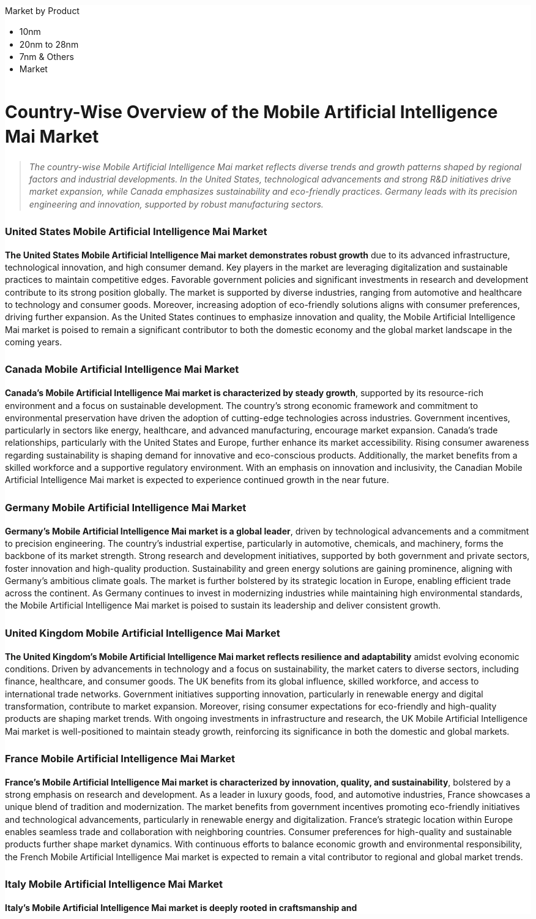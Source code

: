 Market by Product</h3><ul><li>10nm</li><li>20nm to 28nm</li><li>7nm & Others</li><li>Market</li></ul><h1><span class="">Country-Wise Overview of the Mobile Artificial Intelligence Mai Market<br /></span></h1><blockquote><p><em><span class="">The country-wise Mobile Artificial Intelligence Mai market reflects diverse trends and growth patterns shaped by regional factors and industrial developments. In the United States, technological advancements and strong R&amp;D initiatives drive market expansion, while Canada emphasizes sustainability and eco-friendly practices. Germany leads with its precision engineering and innovation, supported by robust manufacturing sectors.</span></em></p></blockquote><h3><strong>United States Mobile Artificial Intelligence Mai Market</strong></h3><p><strong>The United States Mobile Artificial Intelligence Mai market demonstrates robust growth</strong> due to its advanced infrastructure, technological innovation, and high consumer demand. Key players in the market are leveraging digitalization and sustainable practices to maintain competitive edges. Favorable government policies and significant investments in research and development contribute to its strong position globally. The market is supported by diverse industries, ranging from automotive and healthcare to technology and consumer goods. Moreover, increasing adoption of eco-friendly solutions aligns with consumer preferences, driving further expansion. As the United States continues to emphasize innovation and quality, the Mobile Artificial Intelligence Mai market is poised to remain a significant contributor to both the domestic economy and the global market landscape in the coming years.</p><h3><strong>Canada Mobile Artificial Intelligence Mai Market</strong></h3><p><strong>Canada&rsquo;s Mobile Artificial Intelligence Mai market is characterized by steady growth</strong>, supported by its resource-rich environment and a focus on sustainable development. The country&rsquo;s strong economic framework and commitment to environmental preservation have driven the adoption of cutting-edge technologies across industries. Government incentives, particularly in sectors like energy, healthcare, and advanced manufacturing, encourage market expansion. Canada&rsquo;s trade relationships, particularly with the United States and Europe, further enhance its market accessibility. Rising consumer awareness regarding sustainability is shaping demand for innovative and eco-conscious products. Additionally, the market benefits from a skilled workforce and a supportive regulatory environment. With an emphasis on innovation and inclusivity, the Canadian Mobile Artificial Intelligence Mai market is expected to experience continued growth in the near future.</p><h3><strong>Germany Mobile Artificial Intelligence Mai Market</strong></h3><p><strong>Germany&rsquo;s Mobile Artificial Intelligence Mai market is a global leader</strong>, driven by technological advancements and a commitment to precision engineering. The country&rsquo;s industrial expertise, particularly in automotive, chemicals, and machinery, forms the backbone of its market strength. Strong research and development initiatives, supported by both government and private sectors, foster innovation and high-quality production. Sustainability and green energy solutions are gaining prominence, aligning with Germany&rsquo;s ambitious climate goals. The market is further bolstered by its strategic location in Europe, enabling efficient trade across the continent. As Germany continues to invest in modernizing industries while maintaining high environmental standards, the Mobile Artificial Intelligence Mai market is poised to sustain its leadership and deliver consistent growth.</p><h3><strong>United Kingdom Mobile Artificial Intelligence Mai Market</strong></h3><p><strong>The United Kingdom&rsquo;s Mobile Artificial Intelligence Mai market reflects resilience and adaptability</strong> amidst evolving economic conditions. Driven by advancements in technology and a focus on sustainability, the market caters to diverse sectors, including finance, healthcare, and consumer goods. The UK benefits from its global influence, skilled workforce, and access to international trade networks. Government initiatives supporting innovation, particularly in renewable energy and digital transformation, contribute to market expansion. Moreover, rising consumer expectations for eco-friendly and high-quality products are shaping market trends. With ongoing investments in infrastructure and research, the UK Mobile Artificial Intelligence Mai market is well-positioned to maintain steady growth, reinforcing its significance in both the domestic and global markets.</p><h3><strong>France Mobile Artificial Intelligence Mai Market</strong></h3><p><strong>France&rsquo;s Mobile Artificial Intelligence Mai market is characterized by innovation, quality, and sustainability</strong>, bolstered by a strong emphasis on research and development. As a leader in luxury goods, food, and automotive industries, France showcases a unique blend of tradition and modernization. The market benefits from government incentives promoting eco-friendly initiatives and technological advancements, particularly in renewable energy and digitalization. France&rsquo;s strategic location within Europe enables seamless trade and collaboration with neighboring countries. Consumer preferences for high-quality and sustainable products further shape market dynamics. With continuous efforts to balance economic growth and environmental responsibility, the French Mobile Artificial Intelligence Mai market is expected to remain a vital contributor to regional and global market trends.</p><h3><strong>Italy Mobile Artificial Intelligence Mai Market</strong></h3><p><strong>Italy&rsquo;s Mobile Artificial Intelligence Mai market is deeply rooted in craftsmanship and